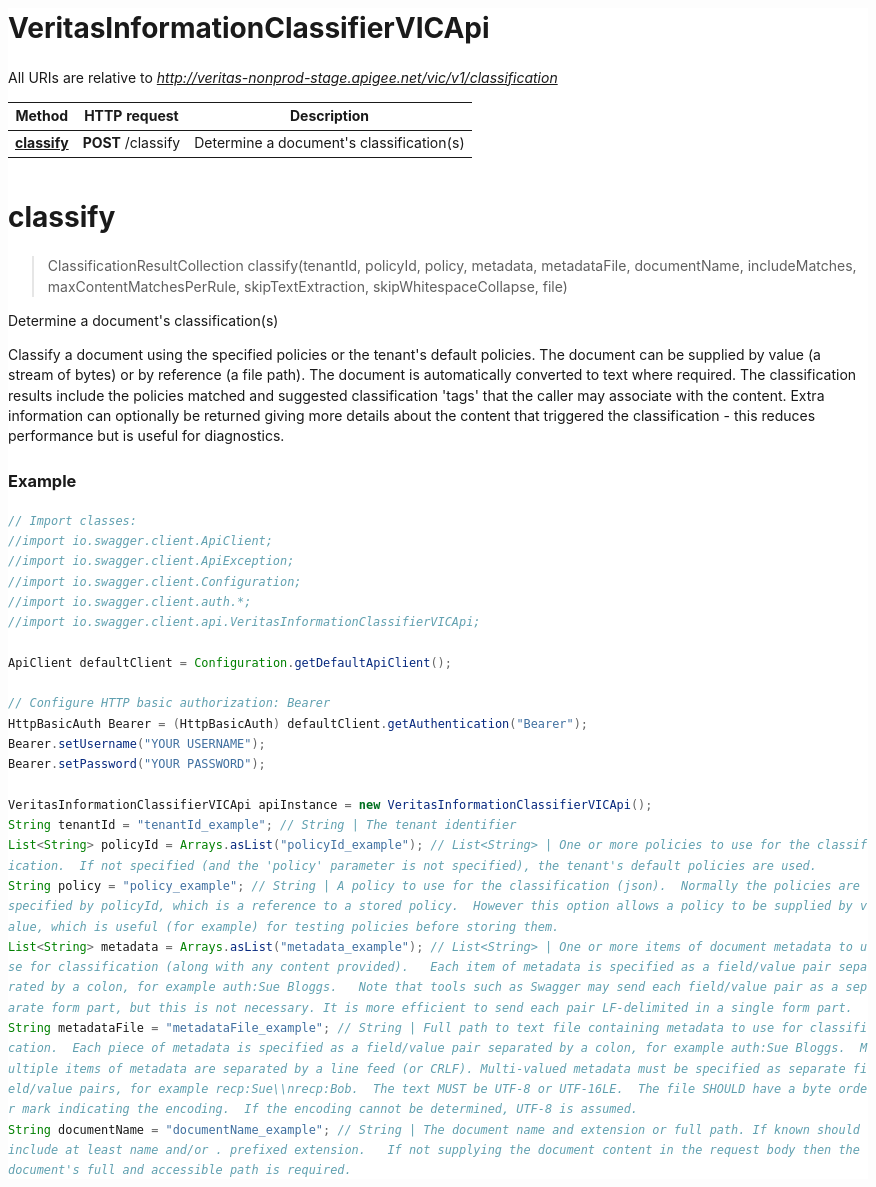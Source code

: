 # VeritasInformationClassifierVICApi

All URIs are relative to *http://veritas-nonprod-stage.apigee.net/vic/v1/classification*

Method | HTTP request | Description
------------- | ------------- | -------------
[**classify**](VeritasInformationClassifierVICApi.md#classify) | **POST** /classify | Determine a document&#39;s classification(s)


<a name="classify"></a>
# **classify**
> ClassificationResultCollection classify(tenantId, policyId, policy, metadata, metadataFile, documentName, includeMatches, maxContentMatchesPerRule, skipTextExtraction, skipWhitespaceCollapse, file)

Determine a document&#39;s classification(s)

Classify a document using the specified policies or the tenant&#39;s default policies.   The document can be supplied by value (a stream of bytes) or by reference (a file path).  The document is automatically converted to text where required.   The classification results include the policies matched and suggested classification &#39;tags&#39; that the caller may associate with the content.  Extra information can optionally be returned giving more details about the content that triggered the classification - this reduces performance but is useful for diagnostics.

### Example
```java
// Import classes:
//import io.swagger.client.ApiClient;
//import io.swagger.client.ApiException;
//import io.swagger.client.Configuration;
//import io.swagger.client.auth.*;
//import io.swagger.client.api.VeritasInformationClassifierVICApi;

ApiClient defaultClient = Configuration.getDefaultApiClient();

// Configure HTTP basic authorization: Bearer
HttpBasicAuth Bearer = (HttpBasicAuth) defaultClient.getAuthentication("Bearer");
Bearer.setUsername("YOUR USERNAME");
Bearer.setPassword("YOUR PASSWORD");

VeritasInformationClassifierVICApi apiInstance = new VeritasInformationClassifierVICApi();
String tenantId = "tenantId_example"; // String | The tenant identifier
List<String> policyId = Arrays.asList("policyId_example"); // List<String> | One or more policies to use for the classification.  If not specified (and the 'policy' parameter is not specified), the tenant's default policies are used.
String policy = "policy_example"; // String | A policy to use for the classification (json).  Normally the policies are specified by policyId, which is a reference to a stored policy.  However this option allows a policy to be supplied by value, which is useful (for example) for testing policies before storing them.
List<String> metadata = Arrays.asList("metadata_example"); // List<String> | One or more items of document metadata to use for classification (along with any content provided).   Each item of metadata is specified as a field/value pair separated by a colon, for example auth:Sue Bloggs.   Note that tools such as Swagger may send each field/value pair as a separate form part, but this is not necessary. It is more efficient to send each pair LF-delimited in a single form part.
String metadataFile = "metadataFile_example"; // String | Full path to text file containing metadata to use for classification.  Each piece of metadata is specified as a field/value pair separated by a colon, for example auth:Sue Bloggs.  Multiple items of metadata are separated by a line feed (or CRLF). Multi-valued metadata must be specified as separate field/value pairs, for example recp:Sue\\nrecp:Bob.  The text MUST be UTF-8 or UTF-16LE.  The file SHOULD have a byte order mark indicating the encoding.  If the encoding cannot be determined, UTF-8 is assumed.
String documentName = "documentName_example"; // String | The document name and extension or full path. If known should include at least name and/or . prefixed extension.   If not supplying the document content in the request body then the document's full and accessible path is required.
```